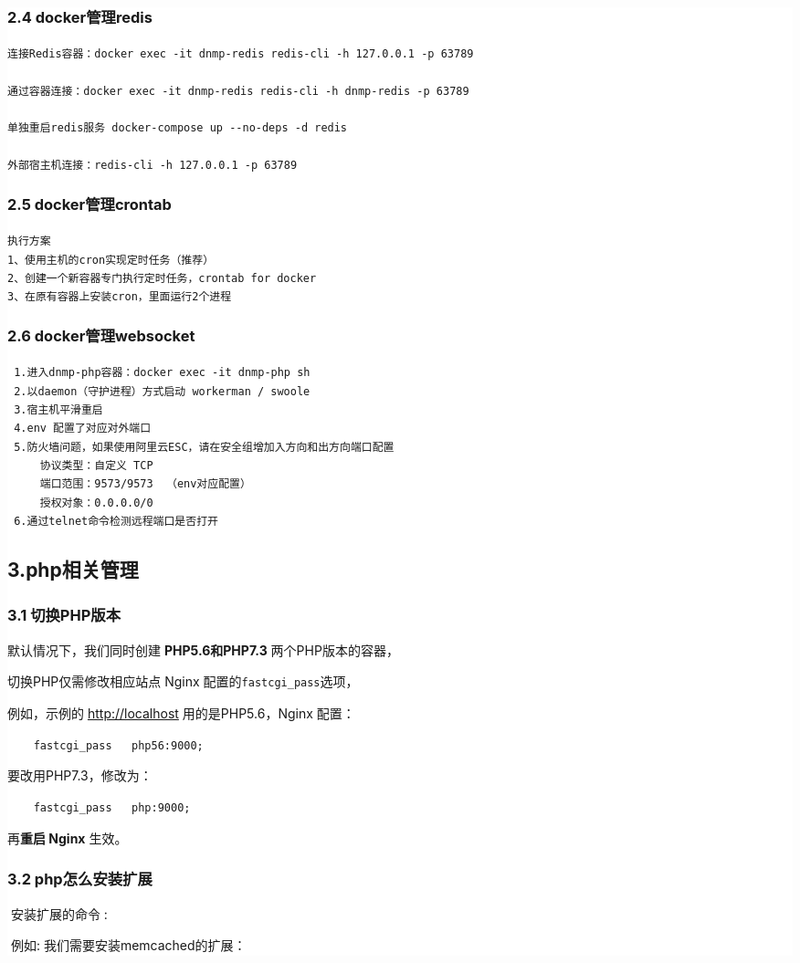 ### 2.4 docker管理redis

    连接Redis容器：docker exec -it dnmp-redis redis-cli -h 127.0.0.1 -p 63789
    
    通过容器连接：docker exec -it dnmp-redis redis-cli -h dnmp-redis -p 63789
    
    单独重启redis服务 docker-compose up --no-deps -d redis
    
    外部宿主机连接：redis-cli -h 127.0.0.1 -p 63789  

### 2.5 docker管理crontab

    执行方案
    1、使用主机的cron实现定时任务（推荐）
    2、创建一个新容器专门执行定时任务，crontab for docker
    3、在原有容器上安装cron，里面运行2个进程


### 2.6 docker管理websocket

     1.进入dnmp-php容器：docker exec -it dnmp-php sh
     2.以daemon（守护进程）方式启动 workerman / swoole
     3.宿主机平滑重启 
     4.env 配置了对应对外端口
     5.防火墙问题，如果使用阿里云ESC，请在安全组增加入方向和出方向端口配置
         协议类型：自定义 TCP
         端口范围：9573/9573  （env对应配置）
         授权对象：0.0.0.0/0
     6.通过telnet命令检测远程端口是否打开



## 3.php相关管理

### 3.1 切换PHP版本

默认情况下，我们同时创建 **PHP5.6和PHP7.3** 两个PHP版本的容器，

切换PHP仅需修改相应站点 Nginx 配置的`fastcgi_pass`选项，

例如，示例的 [http://localhost](http://localhost) 用的是PHP5.6，Nginx 配置：
```
    fastcgi_pass   php56:9000;
```
要改用PHP7.3，修改为：
```
    fastcgi_pass   php:9000;
```
再**重启 Nginx** 生效。


### 3.2 php怎么安装扩展

​    安装扩展的命令 : 

​    例如: 我们需要安装memcached的扩展：
